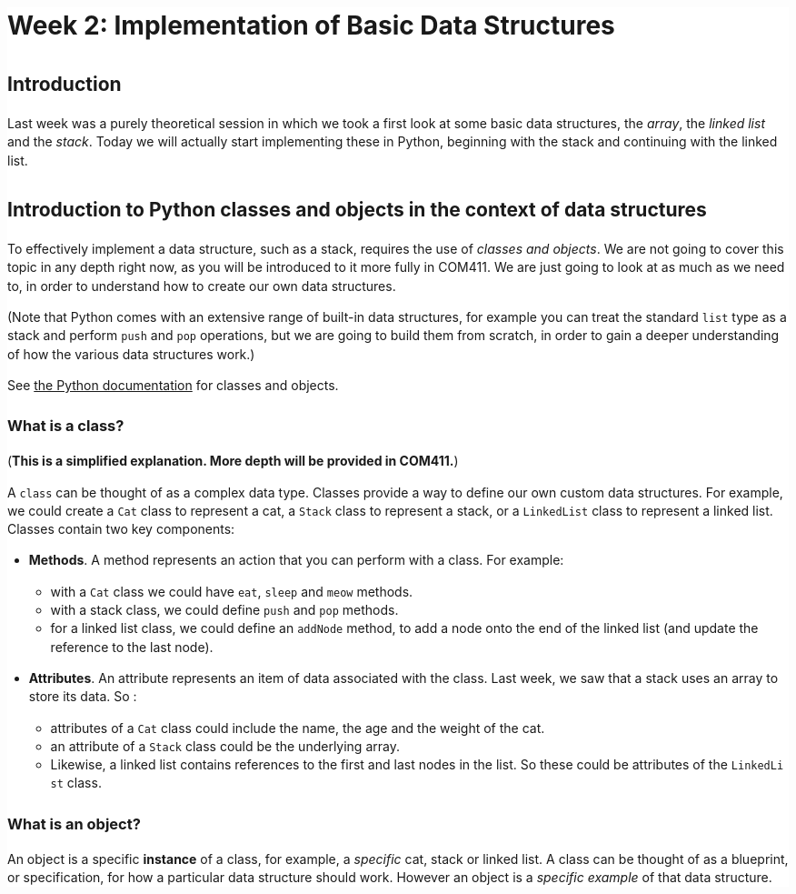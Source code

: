 # Week 2: Implementation of Basic Data Structures

## Introduction

Last week was a purely theoretical session in which we took a first look at some basic data structures, the *array*, the *linked list* and the *stack*. Today we will actually start implementing these in Python, beginning with the stack and continuing with the linked list.

## Introduction to Python classes and objects in the context of data structures

To effectively implement a data structure, such as a stack, requires the use of *classes and objects*. We are not going to cover this topic in any depth right now, as you will be introduced to it more fully in COM411. We are just going to look at as much as we need to, in order to understand how to create our own data structures.

(Note that Python comes with an extensive range of built-in data structures, for example you can treat the standard `list` type as a stack and perform `push` and `pop` operations, but we are going to build them from scratch, in order to gain a deeper understanding of how the various data structures work.)

See [the Python documentation](https://docs.python.org/3/tutorial/classes.html) for classes and objects.

### What is a class?

(**This is a simplified explanation. More depth will be provided in COM411.**)

A `class` can be thought of as a complex data type. Classes provide a way to define our own custom data structures. For example, we could create a `Cat` class to represent a cat, a `Stack` class to represent a stack, or a `LinkedList` class to represent a linked list. Classes contain two key components: 

- **Methods**. A method represents an action that you can perform with a class. For example:
    - with a `Cat` class we could have `eat`, `sleep` and `meow` methods.
    - with a stack class, we could define `push` and `pop` methods. 
    - for a linked list class, we could define an `addNode` method, to add a node onto the end of the linked list (and update the reference to the last node).

- **Attributes**. An attribute represents an item of data associated with the class. Last week, we saw that a stack uses an array to store its data. So :
    - attributes of a `Cat` class could include the name, the age and the weight of the cat.
    - an attribute of a `Stack` class could be the underlying array. 
    - Likewise, a linked list contains references to the first and last nodes in the list. So these could be attributes of the `LinkedList` class. 

### What is an object?

An object is a specific **instance** of a class, for example, a *specific* cat, stack or linked list. A class can be thought of as a blueprint, or specification, for how a particular data structure should work. However an object is a *specific example* of that data structure.

